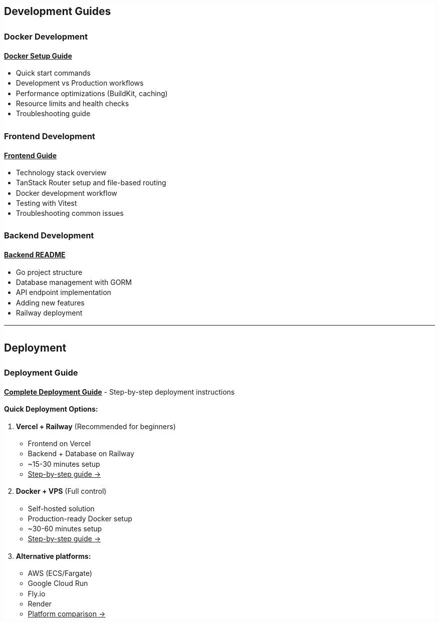 
## Development Guides

### Docker Development

**[Docker Setup Guide](DOCKER_SETUP.md)**
- Quick start commands
- Development vs Production workflows
- Performance optimizations (BuildKit, caching)
- Resource limits and health checks
- Troubleshooting guide

### Frontend Development

**[Frontend Guide](FRONTEND_GUIDE.md)**
- Technology stack overview
- TanStack Router setup and file-based routing
- Docker development workflow
- Testing with Vitest
- Troubleshooting common issues

### Backend Development

**[Backend README](../backend/README.md)**
- Go project structure
- Database management with GORM
- API endpoint implementation
- Adding new features
- Railway deployment

---

## Deployment

### Deployment Guide

**[Complete Deployment Guide](DEPLOYMENT.md)** - Step-by-step deployment instructions

**Quick Deployment Options:**

1. **Vercel + Railway** (Recommended for beginners)
   - Frontend on Vercel
   - Backend + Database on Railway
   - ~15-30 minutes setup
   - [Step-by-step guide →](DEPLOYMENT.md#vercel--railway-step-by-step)

2. **Docker + VPS** (Full control)
   - Self-hosted solution
   - Production-ready Docker setup
   - ~30-60 minutes setup
   - [Step-by-step guide →](DEPLOYMENT.md#docker--vps-deployment)

3. **Alternative platforms:**
   - AWS (ECS/Fargate)
   - Google Cloud Run
   - Fly.io
   - Render
   - [Platform comparison →](DEPLOYMENT.md#alternative-deployment-platforms)

